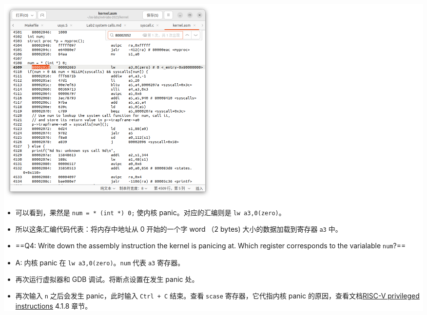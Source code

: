   <img src="img/asm.png" alt="asm" style="zoom:50%;" />

* 可以看到，果然是 `num = * (int *) 0;` 使内核 panic。对应的汇编则是 `lw a3,0(zero)`。

* 所以这条汇编代码代表：将内存中地址从 0 开始的一个字 word （2 bytes) 大小的数据加载到寄存器 `a3` 中。

* ==Q4: Write down the assembly instruction the kernel is panicing at. Which register corresponds to the varialable `num`?==

* A: 内核 panic 在 `lw a3,0(zero)`。`num` 代表 `a3` 寄存器。

* 再次运行虚拟器和 GDB 调试。将断点设置在发生 panic 处。

* 再次输入 `n` 之后会发生 panic，此时输入 `Ctrl + C` 结束。查看 `scase` 寄存器，它代指内核 panic 的原因，查看文档[RISC-V privileged instructions](https://pdos.csail.mit.edu/6.828/2022/labs/n//github.com/riscv/riscv-isa-manual/releases/download/Priv-v1.12/riscv-privileged-20211203.pdf) 4.1.8 章节。
